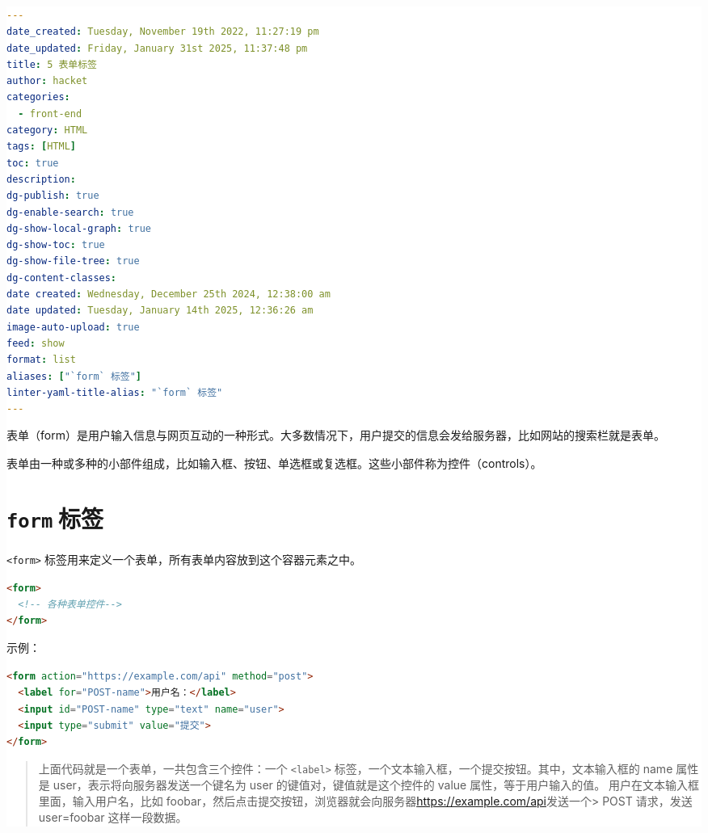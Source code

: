 ```yaml
---
date_created: Tuesday, November 19th 2022, 11:27:19 pm
date_updated: Friday, January 31st 2025, 11:37:48 pm
title: 5 表单标签
author: hacket
categories:
  - front-end
category: HTML
tags: [HTML]
toc: true
description: 
dg-publish: true
dg-enable-search: true
dg-show-local-graph: true
dg-show-toc: true
dg-show-file-tree: true
dg-content-classes: 
date created: Wednesday, December 25th 2024, 12:38:00 am
date updated: Tuesday, January 14th 2025, 12:36:26 am
image-auto-upload: true
feed: show
format: list
aliases: ["`form` 标签"]
linter-yaml-title-alias: "`form` 标签"
---
```


表单（form）是用户输入信息与网页互动的一种形式。大多数情况下，用户提交的信息会发给服务器，比如网站的搜索栏就是表单。

表单由一种或多种的小部件组成，比如输入框、按钮、单选框或复选框。这些小部件称为控件（controls）。

# `form` 标签

`<form>` 标签用来定义一个表单，所有表单内容放到这个容器元素之中。

```html
<form>
  <!-- 各种表单控件-->
</form>
```

示例：

```html
<form action="https://example.com/api" method="post">
  <label for="POST-name">用户名：</label>
  <input id="POST-name" type="text" name="user">
  <input type="submit" value="提交">
</form>
```

> 上面代码就是一个表单，一共包含三个控件：一个 `<label>` 标签，一个文本输入框，一个提交按钮。其中，文本输入框的 name 属性是 user，表示将向服务器发送一个键名为 user 的键值对，键值就是这个控件的 value 属性，等于用户输入的值。
> 用户在文本输入框里面，输入用户名，比如 foobar，然后点击提交按钮，浏览器就会向服务器<https://example.com/api>发送一个> POST 请求，发送 user=foobar 这样一段数据。
